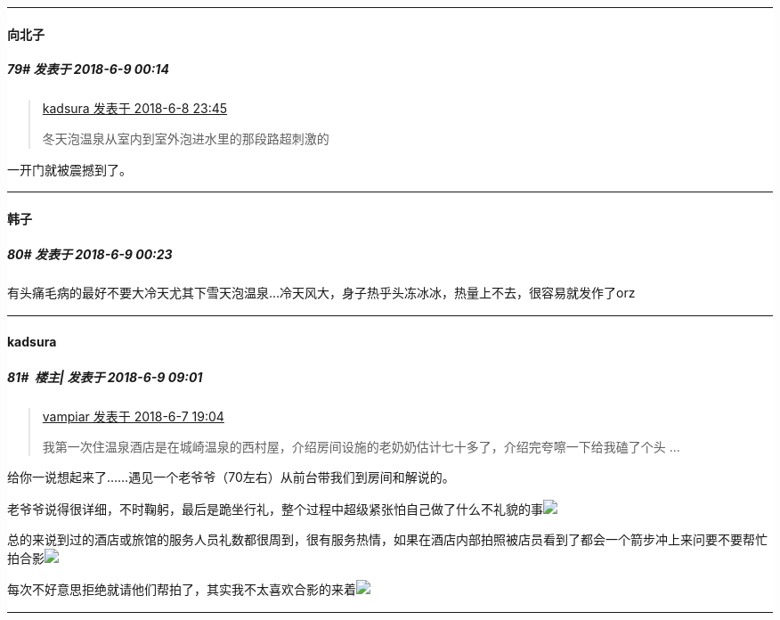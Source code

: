 





*****

####  向北子  
##### 79#       发表于 2018-6-9 00:14



<blockquote><a href="httphttps://bbs.saraba1st.com/2b/forum.php?mod=redirect&amp;goto=findpost&amp;pid=39921869&amp;ptid=1706126" target="_blank">kadsura 发表于 2018-6-8 23:45</a>

冬天泡温泉从室内到室外泡进水里的那段路超刺激的</blockquote>
一开门就被震撼到了。







*****

####  韩子  
##### 80#       发表于 2018-6-9 00:23




有头痛毛病的最好不要大冷天尤其下雪天泡温泉…冷天风大，身子热乎头冻冰冰，热量上不去，很容易就发作了orz







*****

####  kadsura  
##### 81#         楼主| 发表于 2018-6-9 09:01



<blockquote><a href="httphttps://bbs.saraba1st.com/2b/forum.php?mod=redirect&amp;goto=findpost&amp;pid=39909112&amp;ptid=1706126" target="_blank">vampiar 发表于 2018-6-7 19:04</a>

我第一次住温泉酒店是在城崎温泉的西村屋，介绍房间设施的老奶奶估计七十多了，介绍完夸嚓一下给我磕了个头 ...</blockquote>
给你一说想起来了……遇见一个老爷爷（70左右）从前台带我们到房间和解说的。

老爷爷说得很详细，不时鞠躬，最后是跪坐行礼，整个过程中超级紧张怕自己做了什么不礼貌的事<img src="https://static.saraba1st.com/image/smiley/face2017/093.png" referrerpolicy="no-referrer">

总的来说到过的酒店或旅馆的服务人员礼数都很周到，很有服务热情，如果在酒店内部拍照被店员看到了都会一个箭步冲上来问要不要帮忙拍合影<img src="https://static.saraba1st.com/image/smiley/face2017/068.png" referrerpolicy="no-referrer">

每次不好意思拒绝就请他们帮拍了，其实我不太喜欢合影的来着<img src="https://static.saraba1st.com/image/smiley/face2017/090.png" referrerpolicy="no-referrer">







*****
